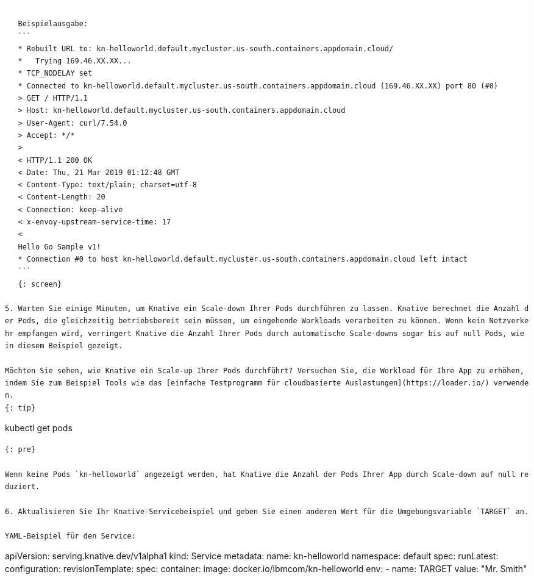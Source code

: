    ```

      Beispielausgabe:
      ```
      * Rebuilt URL to: kn-helloworld.default.mycluster.us-south.containers.appdomain.cloud/
      *   Trying 169.46.XX.XX...
      * TCP_NODELAY set
      * Connected to kn-helloworld.default.mycluster.us-south.containers.appdomain.cloud (169.46.XX.XX) port 80 (#0)
      > GET / HTTP/1.1
      > Host: kn-helloworld.default.mycluster.us-south.containers.appdomain.cloud
      > User-Agent: curl/7.54.0
      > Accept: */*
      >
      < HTTP/1.1 200 OK
      < Date: Thu, 21 Mar 2019 01:12:48 GMT
      < Content-Type: text/plain; charset=utf-8
      < Content-Length: 20
      < Connection: keep-alive
      < x-envoy-upstream-service-time: 17
      <
      Hello Go Sample v1!
      * Connection #0 to host kn-helloworld.default.mycluster.us-south.containers.appdomain.cloud left intact
      ```
      {: screen}

5. Warten Sie einige Minuten, um Knative ein Scale-down Ihrer Pods durchführen zu lassen. Knative berechnet die Anzahl der Pods, die gleichzeitig betriebsbereit sein müssen, um eingehende Workloads verarbeiten zu können. Wenn kein Netzverkehr empfangen wird, verringert Knative die Anzahl Ihrer Pods durch automatische Scale-downs sogar bis auf null Pods, wie in diesem Beispiel gezeigt.

   Möchten Sie sehen, wie Knative ein Scale-up Ihrer Pods durchführt? Versuchen Sie, die Workload für Ihre App zu erhöhen, indem Sie zum Beispiel Tools wie das [einfache Testprogramm für cloudbasierte Auslastungen](https://loader.io/) verwenden.
   {: tip}
   ```
   kubectl get pods
   ```
   {: pre}

   Wenn keine Pods `kn-helloworld` angezeigt werden, hat Knative die Anzahl der Pods Ihrer App durch Scale-down auf null reduziert.

6. Aktualisieren Sie Ihr Knative-Servicebeispiel und geben Sie einen anderen Wert für die Umgebungsvariable `TARGET` an.

   YAML-Beispiel für den Service:
   ```
   apiVersion: serving.knative.dev/v1alpha1
   kind: Service
   metadata:
     name: kn-helloworld
     namespace: default
   spec:
     runLatest:
       configuration:
         revisionTemplate:
           spec:
             container:
               image: docker.io/ibmcom/kn-helloworld
               env:
               - name: TARGET
                 value: "Mr. Smith"